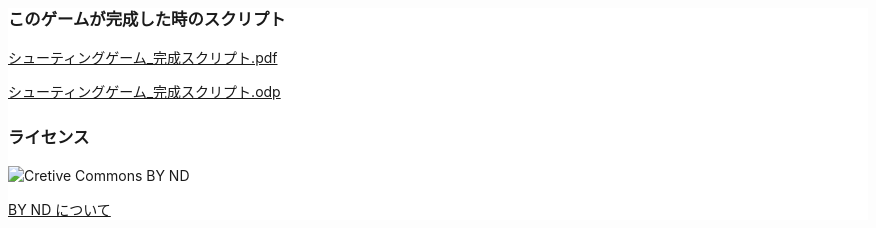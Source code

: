 ### このゲームが完成した時のスクリプト
<a href='https://github.com/gramin-programming/kids-programming-resource/blob/master/スクラッチクラブ/シューティングゲーム/シューティングゲーム_完成スクリプト.pdf'>シューティングゲーム_完成スクリプト.pdf</a>

<a href='https://github.com/gramin-programming/kids-programming-resource/blob/master/スクラッチクラブ/シューティングゲーム/シューティングゲーム_完成スクリプト.odp'>シューティングゲーム_完成スクリプト.odp</a>

### ライセンス
![Cretive Commons BY ND](https://komtmt.files.wordpress.com/2015/04/by-nd.png?w=100)

[BY ND について](https://creativecommons.org/licenses/by-nd/4.0/deed.ja)
